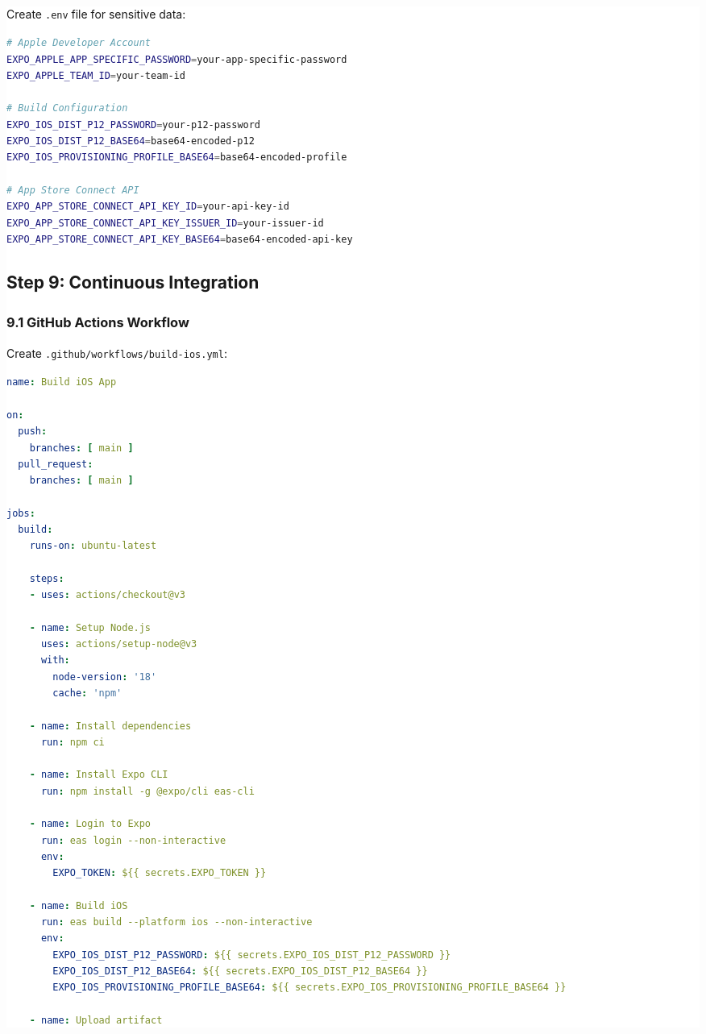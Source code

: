 Create `.env` file for sensitive data:

```bash
# Apple Developer Account
EXPO_APPLE_APP_SPECIFIC_PASSWORD=your-app-specific-password
EXPO_APPLE_TEAM_ID=your-team-id

# Build Configuration
EXPO_IOS_DIST_P12_PASSWORD=your-p12-password
EXPO_IOS_DIST_P12_BASE64=base64-encoded-p12
EXPO_IOS_PROVISIONING_PROFILE_BASE64=base64-encoded-profile

# App Store Connect API
EXPO_APP_STORE_CONNECT_API_KEY_ID=your-api-key-id
EXPO_APP_STORE_CONNECT_API_KEY_ISSUER_ID=your-issuer-id
EXPO_APP_STORE_CONNECT_API_KEY_BASE64=base64-encoded-api-key
```

## Step 9: Continuous Integration

### 9.1 GitHub Actions Workflow

Create `.github/workflows/build-ios.yml`:

```yaml
name: Build iOS App

on:
  push:
    branches: [ main ]
  pull_request:
    branches: [ main ]

jobs:
  build:
    runs-on: ubuntu-latest
    
    steps:
    - uses: actions/checkout@v3
    
    - name: Setup Node.js
      uses: actions/setup-node@v3
      with:
        node-version: '18'
        cache: 'npm'
    
    - name: Install dependencies
      run: npm ci
    
    - name: Install Expo CLI
      run: npm install -g @expo/cli eas-cli
    
    - name: Login to Expo
      run: eas login --non-interactive
      env:
        EXPO_TOKEN: ${{ secrets.EXPO_TOKEN }}
    
    - name: Build iOS
      run: eas build --platform ios --non-interactive
      env:
        EXPO_IOS_DIST_P12_PASSWORD: ${{ secrets.EXPO_IOS_DIST_P12_PASSWORD }}
        EXPO_IOS_DIST_P12_BASE64: ${{ secrets.EXPO_IOS_DIST_P12_BASE64 }}
        EXPO_IOS_PROVISIONING_PROFILE_BASE64: ${{ secrets.EXPO_IOS_PROVISIONING_PROFILE_BASE64 }}
    
    - name: Upload artifact
```